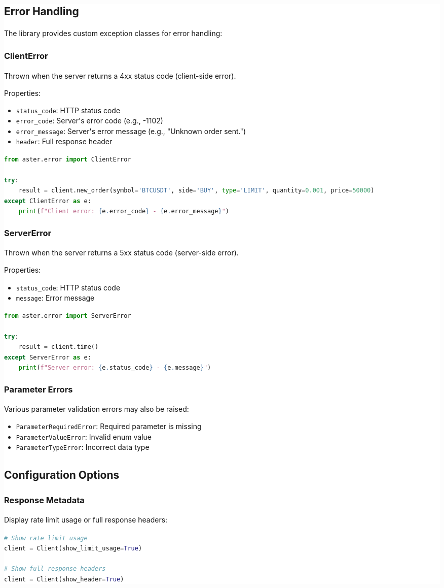 ## Error Handling

The library provides custom exception classes for error handling:

### ClientError
Thrown when the server returns a 4xx status code (client-side error).

Properties:
- `status_code`: HTTP status code
- `error_code`: Server's error code (e.g., -1102)
- `error_message`: Server's error message (e.g., "Unknown order sent.")
- `header`: Full response header

```python
from aster.error import ClientError

try:
    result = client.new_order(symbol='BTCUSDT', side='BUY', type='LIMIT', quantity=0.001, price=50000)
except ClientError as e:
    print(f"Client error: {e.error_code} - {e.error_message}")
```

### ServerError
Thrown when the server returns a 5xx status code (server-side error).

Properties:
- `status_code`: HTTP status code
- `message`: Error message

```python
from aster.error import ServerError

try:
    result = client.time()
except ServerError as e:
    print(f"Server error: {e.status_code} - {e.message}")
```

### Parameter Errors
Various parameter validation errors may also be raised:
- `ParameterRequiredError`: Required parameter is missing
- `ParameterValueError`: Invalid enum value
- `ParameterTypeError`: Incorrect data type

## Configuration Options

### Response Metadata
Display rate limit usage or full response headers:

```python
# Show rate limit usage
client = Client(show_limit_usage=True)

# Show full response headers
client = Client(show_header=True)
```
